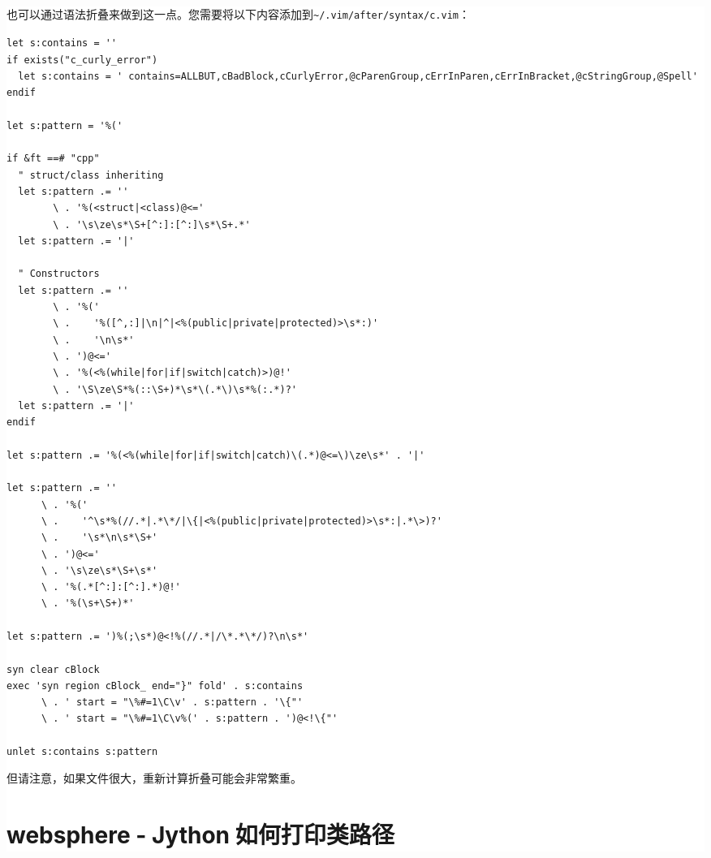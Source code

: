 也可以通过语法折叠来做到这一点。您需要将以下内容添加到`~/.vim/after/syntax/c.vim`：

```
let s:contains = ''
if exists("c_curly_error")
  let s:contains = ' contains=ALLBUT,cBadBlock,cCurlyError,@cParenGroup,cErrInParen,cErrInBracket,@cStringGroup,@Spell'
endif

let s:pattern = '%('

if &ft ==# "cpp"
  " struct/class inheriting
  let s:pattern .= ''
        \ . '%(<struct|<class)@<='
        \ . '\s\ze\s*\S+[^:]:[^:]\s*\S+.*'
  let s:pattern .= '|'

  " Constructors
  let s:pattern .= ''
        \ . '%('
        \ .    '%([^,:]|\n|^|<%(public|private|protected)>\s*:)'
        \ .    '\n\s*'
        \ . ')@<='
        \ . '%(<%(while|for|if|switch|catch)>)@!'
        \ . '\S\ze\S*%(::\S+)*\s*\(.*\)\s*%(:.*)?'
  let s:pattern .= '|'
endif

let s:pattern .= '%(<%(while|for|if|switch|catch)\(.*)@<=\)\ze\s*' . '|'

let s:pattern .= ''
      \ . '%('
      \ .    '^\s*%(//.*|.*\*/|\{|<%(public|private|protected)>\s*:|.*\>)?'
      \ .    '\s*\n\s*\S+'
      \ . ')@<='
      \ . '\s\ze\s*\S+\s*'
      \ . '%(.*[^:]:[^:].*)@!'
      \ . '%(\s+\S+)*'

let s:pattern .= ')%(;\s*)@<!%(//.*|/\*.*\*/)?\n\s*'

syn clear cBlock
exec 'syn region cBlock_ end="}" fold' . s:contains
      \ . ' start = "\%#=1\C\v' . s:pattern . '\{"'
      \ . ' start = "\%#=1\C\v%(' . s:pattern . ')@<!\{"'

unlet s:contains s:pattern 
```

但请注意，如果文件很大，重新计算折叠可能会非常繁重。

# websphere - Jython 如何打印类路径
